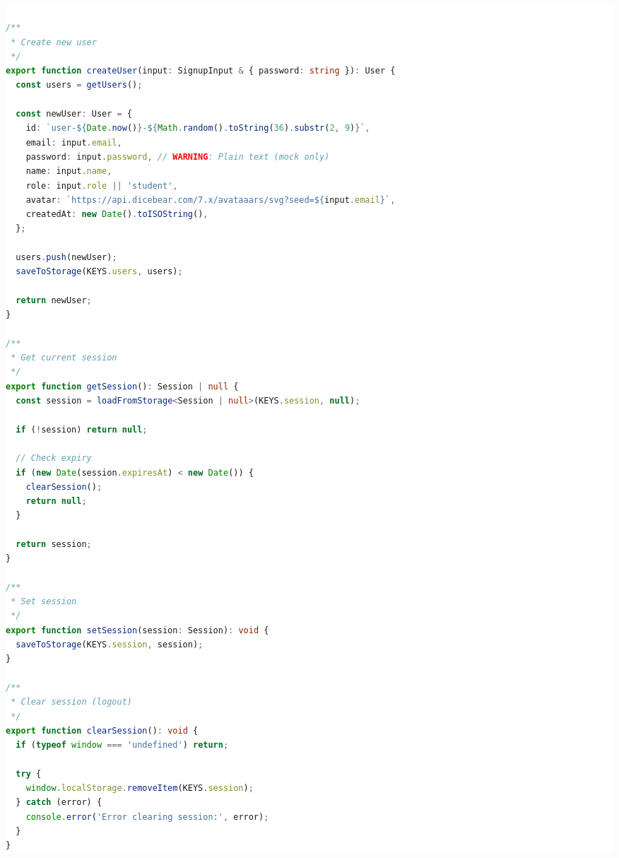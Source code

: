 ```typescript

/**
 * Create new user
 */
export function createUser(input: SignupInput & { password: string }): User {
  const users = getUsers();

  const newUser: User = {
    id: `user-${Date.now()}-${Math.random().toString(36).substr(2, 9)}`,
    email: input.email,
    password: input.password, // WARNING: Plain text (mock only)
    name: input.name,
    role: input.role || 'student',
    avatar: `https://api.dicebear.com/7.x/avataaars/svg?seed=${input.email}`,
    createdAt: new Date().toISOString(),
  };

  users.push(newUser);
  saveToStorage(KEYS.users, users);

  return newUser;
}

/**
 * Get current session
 */
export function getSession(): Session | null {
  const session = loadFromStorage<Session | null>(KEYS.session, null);

  if (!session) return null;

  // Check expiry
  if (new Date(session.expiresAt) < new Date()) {
    clearSession();
    return null;
  }

  return session;
}

/**
 * Set session
 */
export function setSession(session: Session): void {
  saveToStorage(KEYS.session, session);
}

/**
 * Clear session (logout)
 */
export function clearSession(): void {
  if (typeof window === 'undefined') return;

  try {
    window.localStorage.removeItem(KEYS.session);
  } catch (error) {
    console.error('Error clearing session:', error);
  }
}
```
